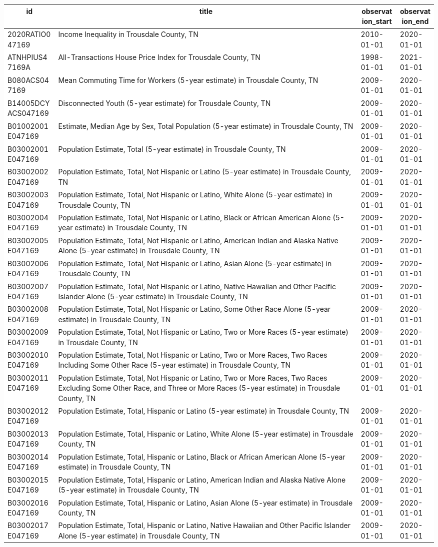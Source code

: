 | id                        | title                                                                                                                                                                         | observation_start   | observation_end   |
|---------------------------|-------------------------------------------------------------------------------------------------------------------------------------------------------------------------------|---------------------|-------------------|
| 2020RATIO047169           | Income Inequality in Trousdale County, TN                                                                                                                                     | 2010-01-01          | 2020-01-01        |
| ATNHPIUS47169A            | All-Transactions House Price Index for Trousdale County, TN                                                                                                                   | 1998-01-01          | 2021-01-01        |
| B080ACS047169             | Mean Commuting Time for Workers (5-year estimate) in Trousdale County, TN                                                                                                     | 2009-01-01          | 2020-01-01        |
| B14005DCYACS047169        | Disconnected Youth (5-year estimate) for Trousdale County, TN                                                                                                                 | 2009-01-01          | 2020-01-01        |
| B01002001E047169          | Estimate, Median Age by Sex, Total Population (5-year estimate) in Trousdale County, TN                                                                                       | 2009-01-01          | 2020-01-01        |
| B03002001E047169          | Population Estimate, Total (5-year estimate) in Trousdale County, TN                                                                                                          | 2009-01-01          | 2020-01-01        |
| B03002002E047169          | Population Estimate, Total, Not Hispanic or Latino (5-year estimate) in Trousdale County, TN                                                                                  | 2009-01-01          | 2020-01-01        |
| B03002003E047169          | Population Estimate, Total, Not Hispanic or Latino, White Alone (5-year estimate) in Trousdale County, TN                                                                     | 2009-01-01          | 2020-01-01        |
| B03002004E047169          | Population Estimate, Total, Not Hispanic or Latino, Black or African American Alone (5-year estimate) in Trousdale County, TN                                                 | 2009-01-01          | 2020-01-01        |
| B03002005E047169          | Population Estimate, Total, Not Hispanic or Latino, American Indian and Alaska Native Alone (5-year estimate) in Trousdale County, TN                                         | 2009-01-01          | 2020-01-01        |
| B03002006E047169          | Population Estimate, Total, Not Hispanic or Latino, Asian Alone (5-year estimate) in Trousdale County, TN                                                                     | 2009-01-01          | 2020-01-01        |
| B03002007E047169          | Population Estimate, Total, Not Hispanic or Latino, Native Hawaiian and Other Pacific Islander Alone (5-year estimate) in Trousdale County, TN                                | 2009-01-01          | 2020-01-01        |
| B03002008E047169          | Population Estimate, Total, Not Hispanic or Latino, Some Other Race Alone (5-year estimate) in Trousdale County, TN                                                           | 2009-01-01          | 2020-01-01        |
| B03002009E047169          | Population Estimate, Total, Not Hispanic or Latino, Two or More Races (5-year estimate) in Trousdale County, TN                                                               | 2009-01-01          | 2020-01-01        |
| B03002010E047169          | Population Estimate, Total, Not Hispanic or Latino, Two or More Races, Two Races Including Some Other Race (5-year estimate) in Trousdale County, TN                          | 2009-01-01          | 2020-01-01        |
| B03002011E047169          | Population Estimate, Total, Not Hispanic or Latino, Two or More Races, Two Races Excluding Some Other Race, and Three or More Races (5-year estimate) in Trousdale County, TN | 2009-01-01          | 2020-01-01        |
| B03002012E047169          | Population Estimate, Total, Hispanic or Latino (5-year estimate) in Trousdale County, TN                                                                                      | 2009-01-01          | 2020-01-01        |
| B03002013E047169          | Population Estimate, Total, Hispanic or Latino, White Alone (5-year estimate) in Trousdale County, TN                                                                         | 2009-01-01          | 2020-01-01        |
| B03002014E047169          | Population Estimate, Total, Hispanic or Latino, Black or African American Alone (5-year estimate) in Trousdale County, TN                                                     | 2009-01-01          | 2020-01-01        |
| B03002015E047169          | Population Estimate, Total, Hispanic or Latino, American Indian and Alaska Native Alone (5-year estimate) in Trousdale County, TN                                             | 2009-01-01          | 2020-01-01        |
| B03002016E047169          | Population Estimate, Total, Hispanic or Latino, Asian Alone (5-year estimate) in Trousdale County, TN                                                                         | 2009-01-01          | 2020-01-01        |
| B03002017E047169          | Population Estimate, Total, Hispanic or Latino, Native Hawaiian and Other Pacific Islander Alone (5-year estimate) in Trousdale County, TN                                    | 2009-01-01          | 2020-01-01        |